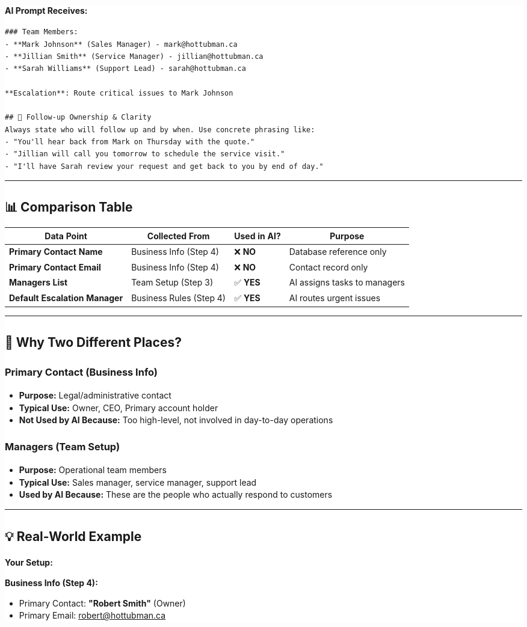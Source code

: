 
**AI Prompt Receives:**
```
### Team Members:
- **Mark Johnson** (Sales Manager) - mark@hottubman.ca
- **Jillian Smith** (Service Manager) - jillian@hottubman.ca
- **Sarah Williams** (Support Lead) - sarah@hottubman.ca

**Escalation**: Route critical issues to Mark Johnson

## 🔄 Follow-up Ownership & Clarity
Always state who will follow up and by when. Use concrete phrasing like:
- "You'll hear back from Mark on Thursday with the quote."
- "Jillian will call you tomorrow to schedule the service visit."
- "I'll have Sarah review your request and get back to you by end of day."
```

---

## 📊 Comparison Table

| Data Point | Collected From | Used in AI? | Purpose |
|------------|---------------|-------------|---------|
| **Primary Contact Name** | Business Info (Step 4) | ❌ **NO** | Database reference only |
| **Primary Contact Email** | Business Info (Step 4) | ❌ **NO** | Contact record only |
| **Managers List** | Team Setup (Step 3) | ✅ **YES** | AI assigns tasks to managers |
| **Default Escalation Manager** | Business Rules (Step 4) | ✅ **YES** | AI routes urgent issues |

---

## 🤔 Why Two Different Places?

### **Primary Contact (Business Info)**
- **Purpose:** Legal/administrative contact
- **Typical Use:** Owner, CEO, Primary account holder
- **Not Used by AI Because:** Too high-level, not involved in day-to-day operations

### **Managers (Team Setup)**
- **Purpose:** Operational team members
- **Typical Use:** Sales manager, service manager, support lead
- **Used by AI Because:** These are the people who actually respond to customers

---

## 💡 Real-World Example

**Your Setup:**

**Business Info (Step 4):**
- Primary Contact: **"Robert Smith"** (Owner)
- Primary Email: robert@hottubman.ca

